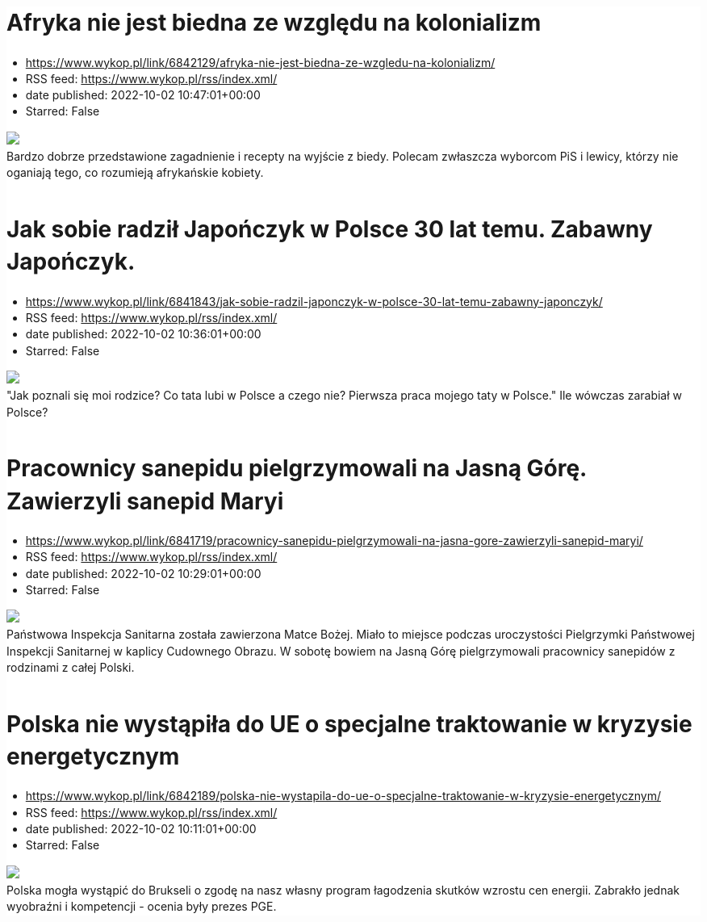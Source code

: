 # Afryka nie jest biedna ze względu na kolonializm
 - https://www.wykop.pl/link/6842129/afryka-nie-jest-biedna-ze-wzgledu-na-kolonializm/
 - RSS feed: https://www.wykop.pl/rss/index.xml/
 - date published: 2022-10-02 10:47:01+00:00
 - Starred: False

<img src="https://www.wykop.pl/cdn/c3397993/link_1664695587s2bOtBfZc5efxG4YbzMFfO,w104h74.jpg" /><br />
		 Bardzo dobrze przedstawione zagadnienie i recepty na wyjście z biedy. Polecam zwłaszcza wyborcom PiS i lewicy, którzy nie oganiają tego, co rozumieją afrykańskie kobiety.

# Jak sobie radził Japończyk w Polsce 30 lat temu. Zabawny Japończyk.
 - https://www.wykop.pl/link/6841843/jak-sobie-radzil-japonczyk-w-polsce-30-lat-temu-zabawny-japonczyk/
 - RSS feed: https://www.wykop.pl/rss/index.xml/
 - date published: 2022-10-02 10:36:01+00:00
 - Starred: False

<img src="https://www.wykop.pl/cdn/c3397993/link_1664651369xv4RD3wadP8lEPhPikubxF,w104h74.jpg" /><br />
		 &quot;Jak poznali się moi rodzice? Co tata lubi w Polsce a czego nie? Pierwsza praca mojego taty w Polsce.&quot; Ile wówczas zarabiał w Polsce?

# Pracownicy sanepidu pielgrzymowali na Jasną Górę. Zawierzyli sanepid Maryi
 - https://www.wykop.pl/link/6841719/pracownicy-sanepidu-pielgrzymowali-na-jasna-gore-zawierzyli-sanepid-maryi/
 - RSS feed: https://www.wykop.pl/rss/index.xml/
 - date published: 2022-10-02 10:29:01+00:00
 - Starred: False

<img src="https://www.wykop.pl/cdn/c3397993/link_1664645728p4cHH9HJskpRBVPtOyoKw1,w104h74.jpg" /><br />
		 Państwowa Inspekcja Sanitarna została zawierzona Matce Bożej. Miało to miejsce podczas uroczystości Pielgrzymki Państwowej Inspekcji Sanitarnej w kaplicy Cudownego Obrazu. W sobotę bowiem na Jasną Górę pielgrzymowali pracownicy sanepidów z rodzinami z całej Polski.

# Polska nie wystąpiła do UE o specjalne traktowanie w kryzysie energetycznym
 - https://www.wykop.pl/link/6842189/polska-nie-wystapila-do-ue-o-specjalne-traktowanie-w-kryzysie-energetycznym/
 - RSS feed: https://www.wykop.pl/rss/index.xml/
 - date published: 2022-10-02 10:11:01+00:00
 - Starred: False

<img src="https://www.wykop.pl/cdn/c3397993/link_1664699473cswg2uohXn2G4p2nZ8B9GA,w104h74.jpg" /><br />
		 Polska mogła wystąpić do Brukseli o zgodę na nasz własny program łagodzenia skutków wzrostu cen energii. Zabrakło jednak wyobraźni i kompetencji - ocenia były prezes PGE.
